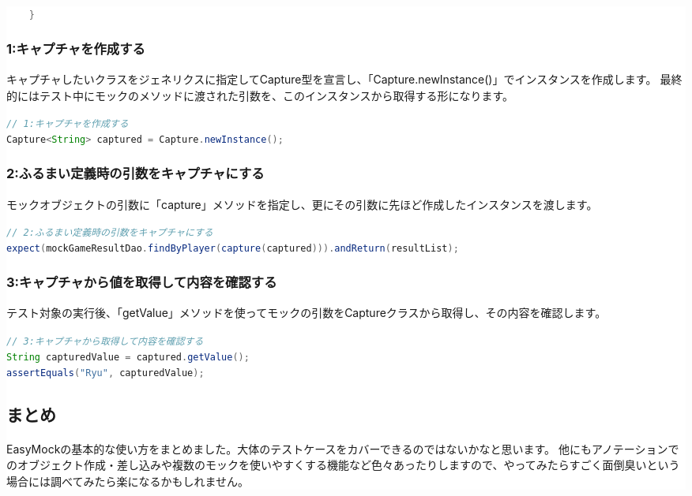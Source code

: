 ```java
    }
```

### 1:キャプチャを作成する

キャプチャしたいクラスをジェネリクスに指定してCapture型を宣言し、「Capture.newInstance()」でインスタンスを作成します。
最終的にはテスト中にモックのメソッドに渡された引数を、このインスタンスから取得する形になります。

```java
// 1:キャプチャを作成する
Capture<String> captured = Capture.newInstance();
```

### 2:ふるまい定義時の引数をキャプチャにする

モックオブジェクトの引数に「capture」メソッドを指定し、更にその引数に先ほど作成したインスタンスを渡します。

```java
// 2:ふるまい定義時の引数をキャプチャにする
expect(mockGameResultDao.findByPlayer(capture(captured))).andReturn(resultList);
```

### 3:キャプチャから値を取得して内容を確認する

テスト対象の実行後、「getValue」メソッドを使ってモックの引数をCaptureクラスから取得し、その内容を確認します。

```java
// 3:キャプチャから取得して内容を確認する
String capturedValue = captured.getValue();
assertEquals("Ryu", capturedValue);
```

## まとめ

EasyMockの基本的な使い方をまとめました。大体のテストケースをカバーできるのではないかなと思います。
他にもアノテーションでのオブジェクト作成・差し込みや複数のモックを使いやすくする機能など色々あったりしますので、やってみたらすごく面倒臭いという場合には調べてみたら楽になるかもしれません。




